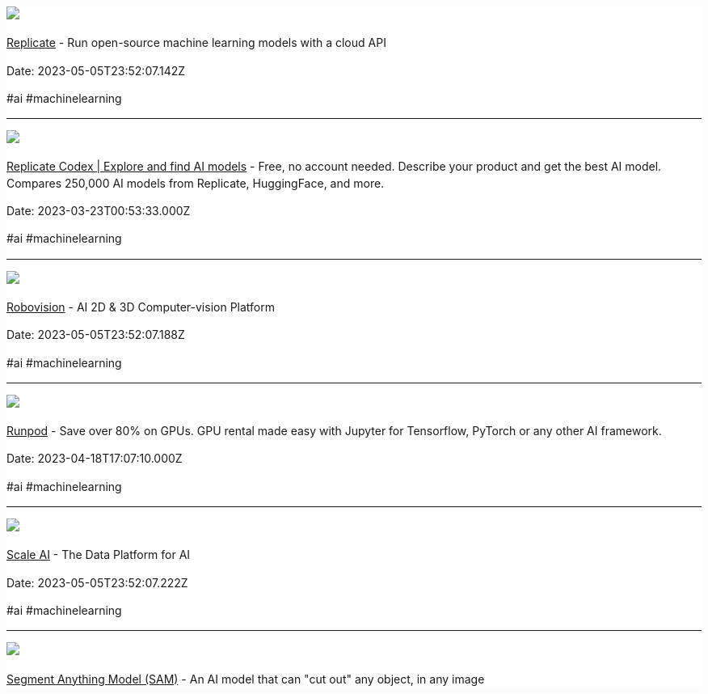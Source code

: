
![](https://res.cloudinary.com/windsorio/image/upload/v1657140043/meta_bnamlk.png)

[Replicate](https://windsor.io) - Run open-source machine learning models with a cloud API

Date: 2023-05-05T23:52:07.142Z

#ai #machinelearning

---

![](https://aimodels.fyi/api/og?creator=&modelName=&description=Free%2C+no+account+needed.+Describe+your+product+and+get+the+best+AI+model.+Compares+250%2C000+AI+models+from+Replicate%2C+HuggingFace%2C+and+more.&ogModelDescription=&ogImgUrl=https%3A%2F%2Ft3.ftcdn.net%2Fjpg%2F02%2F48%2F42%2F64%2F360_F_248426448_NVKLywWqArG2ADUxDq6QprtIzsF82dMF.jpg&platform=&tags=&costToRun=&avgCompletionTime=&predictionHardware=)

[Replicate Codex | Explore and find AI models](https://www.replicatecodex.com) - Free, no account needed. Describe your product and get the best AI model. Compares 250,000 AI models from Replicate, HuggingFace, and more.

Date: 2023-03-23T00:53:33.000Z

#ai #machinelearning

---

![](https://www.photoroom.com/og/background-generator.png)

[Robovision](https://photoroom.com/backgrounds) - AI 2D & 3D Computer-vision Platform

Date: 2023-05-05T23:52:07.188Z

#ai #machinelearning

---

![](https://rdl.ink/render/https%3A%2F%2Fwww.runpod.io)

[Runpod](https://www.runpod.io) - Save over 80% on GPUs. GPU rental made easy with Jupyter for Tensorflow, PyTorch or any other AI framework.

Date: 2023-04-18T17:07:10.000Z

#ai #machinelearning

---

![](https://rdl.ink/render/https%3A%2F%2Fbrandmark.io%2Ftools)

[Scale AI](https://brandmark.io/tools) - The Data Platform for AI

Date: 2023-05-05T23:52:07.222Z

#ai #machinelearning

---

![](https://www.blendnow.com/blend-background-eraser-and-photo-editor-for-businesses.jpg)

[Segment Anything Model (SAM)](https://blendnow.com) - An AI model that can "cut out" any object, in any image
